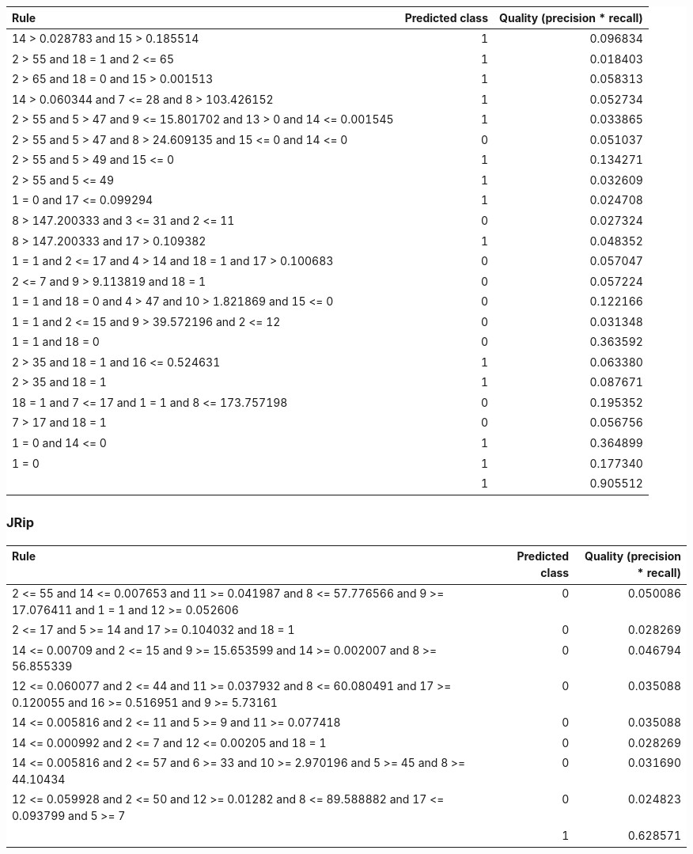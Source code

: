 | Rule | Predicted class | Quality (precision * recall) |
|:----|----:|----:|
| 14 > 0.028783 and 15 > 0.185514 | 1 | 0.096834 |
| 2 > 55 and 18 = 1 and 2 <= 65 | 1 | 0.018403 |
| 2 > 65 and 18 = 0 and 15 > 0.001513 | 1 | 0.058313 |
| 14 > 0.060344 and 7 <= 28 and 8 > 103.426152 | 1 | 0.052734 |
| 2 > 55 and 5 > 47 and 9 <= 15.801702 and 13 > 0 and 14 <= 0.001545 | 1 | 0.033865 |
| 2 > 55 and 5 > 47 and 8 > 24.609135 and 15 <= 0 and 14 <= 0 | 0 | 0.051037 |
| 2 > 55 and 5 > 49 and 15 <= 0 | 1 | 0.134271 |
| 2 > 55 and 5 <= 49 | 1 | 0.032609 |
| 1 = 0 and 17 <= 0.099294 | 1 | 0.024708 |
| 8 > 147.200333 and 3 <= 31 and 2 <= 11 | 0 | 0.027324 |
| 8 > 147.200333 and 17 > 0.109382 | 1 | 0.048352 |
| 1 = 1 and 2 <= 17 and 4 > 14 and 18 = 1 and 17 > 0.100683 | 0 | 0.057047 |
| 2 <= 7 and 9 > 9.113819 and 18 = 1 | 0 | 0.057224 |
| 1 = 1 and 18 = 0 and 4 > 47 and 10 > 1.821869 and 15 <= 0 | 0 | 0.122166 |
| 1 = 1 and 2 <= 15 and 9 > 39.572196 and 2 <= 12 | 0 | 0.031348 |
| 1 = 1 and 18 = 0 | 0 | 0.363592 |
| 2 > 35 and 18 = 1 and 16 <= 0.524631 | 1 | 0.063380 |
| 2 > 35 and 18 = 1 | 1 | 0.087671 |
| 18 = 1 and 7 <= 17 and 1 = 1 and 8 <= 173.757198 | 0 | 0.195352 |
| 7 > 17 and 18 = 1 | 0 | 0.056756 |
| 1 = 0 and 14 <= 0 | 1 | 0.364899 |
| 1 = 0 | 1 | 0.177340 |
|  | 1 | 0.905512 |


### JRip

| Rule | Predicted class | Quality (precision * recall) |
|:----|----:|----:|
| 2 <= 55 and 14 <= 0.007653 and 11 >= 0.041987 and 8 <= 57.776566 and 9 >= 17.076411 and 1 = 1 and 12 >= 0.052606 | 0 | 0.050086 |
| 2 <= 17 and 5 >= 14 and 17 >= 0.104032 and 18 = 1 | 0 | 0.028269 |
| 14 <= 0.00709 and 2 <= 15 and 9 >= 15.653599 and 14 >= 0.002007 and 8 >= 56.855339 | 0 | 0.046794 |
| 12 <= 0.060077 and 2 <= 44 and 11 >= 0.037932 and 8 <= 60.080491 and 17 >= 0.120055 and 16 >= 0.516951 and 9 >= 5.73161 | 0 | 0.035088 |
| 14 <= 0.005816 and 2 <= 11 and 5 >= 9 and 11 >= 0.077418 | 0 | 0.035088 |
| 14 <= 0.000992 and 2 <= 7 and 12 <= 0.00205 and 18 = 1 | 0 | 0.028269 |
| 14 <= 0.005816 and 2 <= 57 and 6 >= 33 and 10 >= 2.970196 and 5 >= 45 and 8 >= 44.10434 | 0 | 0.031690 |
| 12 <= 0.059928 and 2 <= 50 and 12 >= 0.01282 and 8 <= 89.588882 and 17 <= 0.093799 and 5 >= 7 | 0 | 0.024823 |
|  | 1 | 0.628571 |
